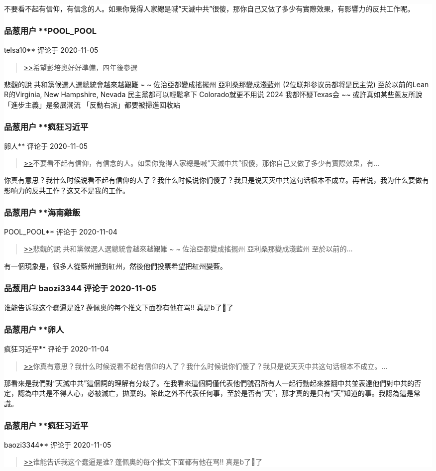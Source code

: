 不要看不起有信仰，有信念的人。如果你覺得人家總是喊“天滅中共”很傻，那你自己又做了多少有實際效果，有影響力的反共工作呢。
        


            
### 品葱用户 **POOL_POOL 
telsa10** 评论于 2020-11-05
        
> [\>>]( "/article/item_id-533848#")希望彭培奧好好準備，四年後參選

  
悲觀的說 共和黨候選人選總統會越來越艱難 ~ ~ 佐治亞都變成搖擺州 亞利桑那變成淺藍州 (2位联邦参议员都将是民主党) 至於以前的Lean R的Virginia, New Hampshire, Nevada 民主黨都可以輕鬆拿下 Colorado就更不用说 2024 我都怀疑Texas会 ~~ 或許真如某些蔥友所說 「進步主義」是發展潮流 「反動右派」都要被掃進回收站
        


            
### 品葱用户 **疯狂习近平 
卵人** 评论于 2020-11-05
        
> [\>>]( "/article/item_id-533933#")不要看不起有信仰，有信念的人。如果你覺得人家總是喊“天滅中共”很傻，那你自己又做了多少有實際效果，有...

  
你真有意思？我什么时候说看不起有信仰的人了？我什么时候说你们傻了？我只是说天灭中共这句话根本不成立。再者说，我为什么要做有影响力的反共工作？这又不是我的工作。
        


            
### 品葱用户 **海南雞飯 
POOL_POOL** 评论于 2020-11-04
        
> [\>>]( "/article/item_id-533938#")悲觀的說 共和黨候選人選總統會越來越艱難 ~ ~ 佐治亞都變成搖擺州 亞利桑那變成淺藍州 至於以前的...

  
  
有一個現象是，很多人從藍州搬到紅州，然後他們投票希望把紅州變藍。
        


            
### 品葱用户 **baozi3344** 评论于 2020-11-05
        
谁能告诉我这个蠢逼是谁? 蓬佩奥的每个推文下面都有他在骂!! 真是b了🐩了
        


            
### 品葱用户 **卵人 
疯狂习近平** 评论于 2020-11-04
        
> [\>>]( "/article/item_id-533939#")你真有意思？我什么时候说看不起有信仰的人了？我什么时候说你们傻了？我只是说天灭中共这句话根本不成立。...

那看來是我們對“天滅中共”這個詞的理解有分歧了。在我看來這個詞僅代表他們號召所有人一起行動起來推翻中共並表達他們對中共的否定，認為中共是不得人心，必被滅亡，拋棄的。除此之外不代表任何事，至於是否有“天”，那才真的是只有“天”知道的事。我認為這是常識。
        


            
### 品葱用户 **疯狂习近平 
baozi3344** 评论于 2020-11-05
        
> [\>>]( "/article/item_id-533943#")谁能告诉我这个蠢逼是谁? 蓬佩奥的每个推文下面都有他在骂!! 真是b了🐩了

  
  